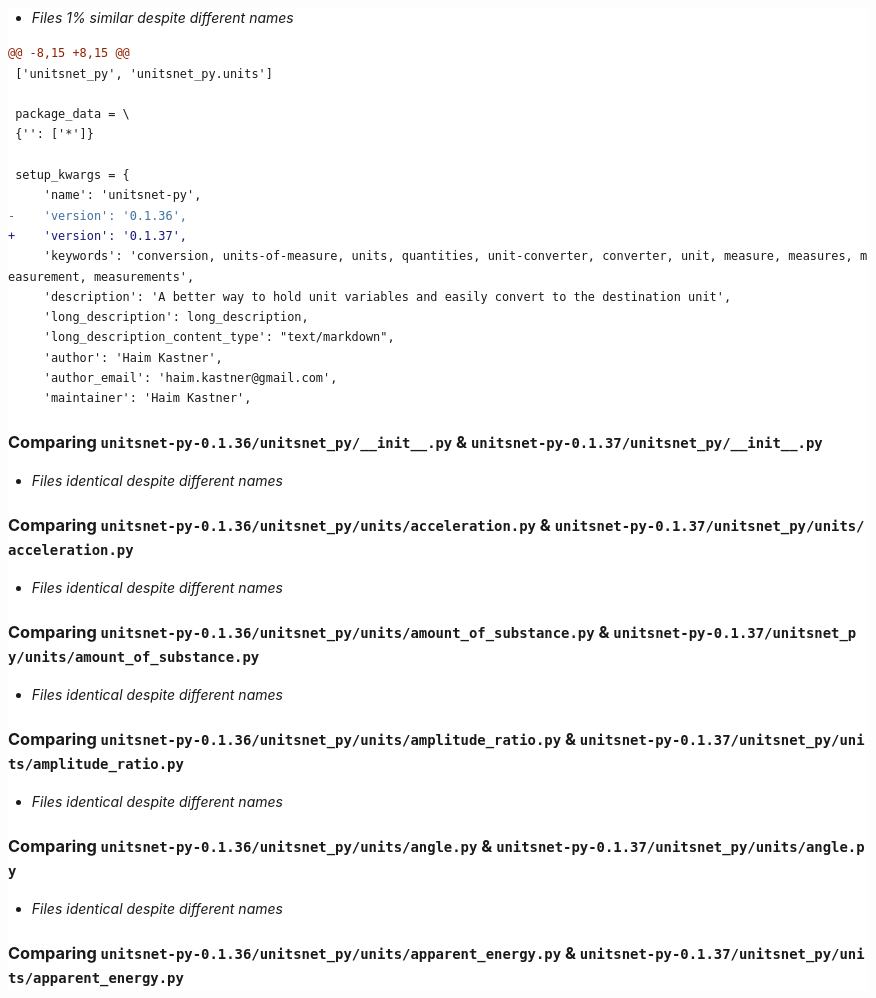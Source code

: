  * *Files 1% similar despite different names*

```diff
@@ -8,15 +8,15 @@
 ['unitsnet_py', 'unitsnet_py.units']
 
 package_data = \
 {'': ['*']}
 
 setup_kwargs = {
     'name': 'unitsnet-py',
-    'version': '0.1.36',
+    'version': '0.1.37',
     'keywords': 'conversion, units-of-measure, units, quantities, unit-converter, converter, unit, measure, measures, measurement, measurements',
     'description': 'A better way to hold unit variables and easily convert to the destination unit',
     'long_description': long_description,
     'long_description_content_type': "text/markdown",
     'author': 'Haim Kastner',
     'author_email': 'haim.kastner@gmail.com',
     'maintainer': 'Haim Kastner',
```

### Comparing `unitsnet-py-0.1.36/unitsnet_py/__init__.py` & `unitsnet-py-0.1.37/unitsnet_py/__init__.py`

 * *Files identical despite different names*

### Comparing `unitsnet-py-0.1.36/unitsnet_py/units/acceleration.py` & `unitsnet-py-0.1.37/unitsnet_py/units/acceleration.py`

 * *Files identical despite different names*

### Comparing `unitsnet-py-0.1.36/unitsnet_py/units/amount_of_substance.py` & `unitsnet-py-0.1.37/unitsnet_py/units/amount_of_substance.py`

 * *Files identical despite different names*

### Comparing `unitsnet-py-0.1.36/unitsnet_py/units/amplitude_ratio.py` & `unitsnet-py-0.1.37/unitsnet_py/units/amplitude_ratio.py`

 * *Files identical despite different names*

### Comparing `unitsnet-py-0.1.36/unitsnet_py/units/angle.py` & `unitsnet-py-0.1.37/unitsnet_py/units/angle.py`

 * *Files identical despite different names*

### Comparing `unitsnet-py-0.1.36/unitsnet_py/units/apparent_energy.py` & `unitsnet-py-0.1.37/unitsnet_py/units/apparent_energy.py`
